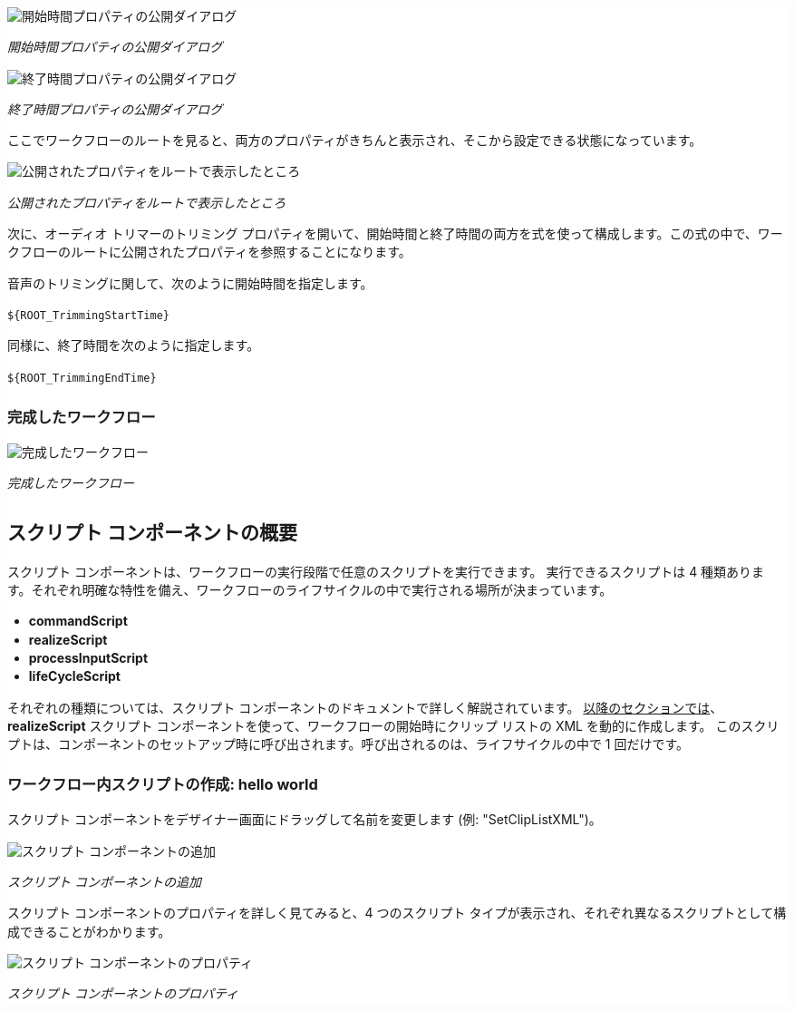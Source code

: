 ![開始時間プロパティの公開ダイアログ](./media/media-services-media-encoder-premium-workflow-tutorials/media-services-publish-dialog-for-start-time.png)

*開始時間プロパティの公開ダイアログ*

![終了時間プロパティの公開ダイアログ](./media/media-services-media-encoder-premium-workflow-tutorials/media-services-publish-dialog-for-end-time.png)

*終了時間プロパティの公開ダイアログ*

ここでワークフローのルートを見ると、両方のプロパティがきちんと表示され、そこから設定できる状態になっています。

![公開されたプロパティをルートで表示したところ](./media/media-services-media-encoder-premium-workflow-tutorials/media-services-published-properties-available-on-root.png)

*公開されたプロパティをルートで表示したところ*

次に、オーディオ トリマーのトリミング プロパティを開いて、開始時間と終了時間の両方を式を使って構成します。この式の中で、ワークフローのルートに公開されたプロパティを参照することになります。

音声のトリミングに関して、次のように開始時間を指定します。

    ${ROOT_TrimmingStartTime}

同様に、終了時間を次のように指定します。

    ${ROOT_TrimmingEndTime}

### <a id="time_based_trim_finish"></a>完成したワークフロー
![完成したワークフロー](./media/media-services-media-encoder-premium-workflow-tutorials/media-services-finished-workflow-time-base-trimming.png)

*完成したワークフロー*

## <a id="scripting"></a>スクリプト コンポーネントの概要
スクリプト コンポーネントは、ワークフローの実行段階で任意のスクリプトを実行できます。 実行できるスクリプトは 4 種類あります。それぞれ明確な特性を備え、ワークフローのライフサイクルの中で実行される場所が決まっています。

* **commandScript**
* **realizeScript**
* **processInputScript**
* **lifeCycleScript**

それぞれの種類については、スクリプト コンポーネントのドキュメントで詳しく解説されています。 [以降のセクションでは](media-services-media-encoder-premium-workflow-tutorials.md#frame_based_trim)、**realizeScript** スクリプト コンポーネントを使って、ワークフローの開始時にクリップ リストの XML を動的に作成します。 このスクリプトは、コンポーネントのセットアップ時に呼び出されます。呼び出されるのは、ライフサイクルの中で 1 回だけです。

### <a id="scripting_hello_world"></a>ワークフロー内スクリプトの作成: hello world
スクリプト コンポーネントをデザイナー画面にドラッグして名前を変更します (例: "SetClipListXML")。

![スクリプト コンポーネントの追加](./media/media-services-media-encoder-premium-workflow-tutorials/media-services-add-scripted-comp.png)

*スクリプト コンポーネントの追加*

スクリプト コンポーネントのプロパティを詳しく見てみると、4 つのスクリプト タイプが表示され、それぞれ異なるスクリプトとして構成できることがわかります。

![スクリプト コンポーネントのプロパティ](./media/media-services-media-encoder-premium-workflow-tutorials/media-services-scripted-comp-properties.png)

*スクリプト コンポーネントのプロパティ*
